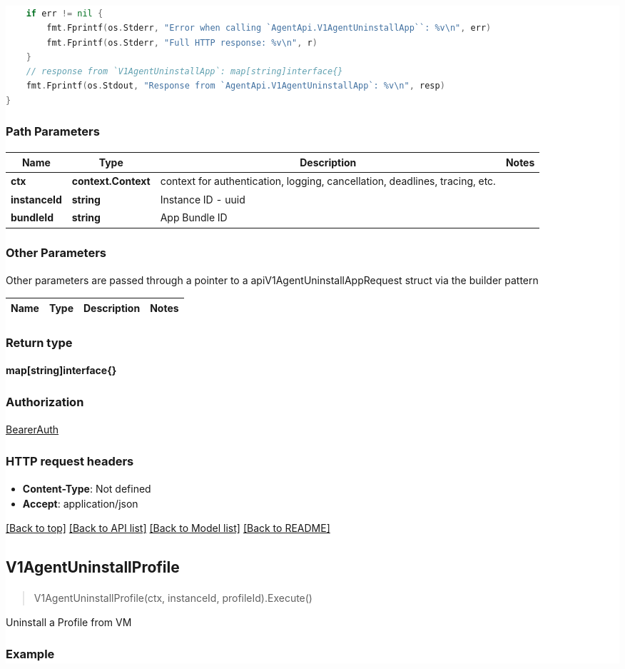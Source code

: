 ```go
    if err != nil {
        fmt.Fprintf(os.Stderr, "Error when calling `AgentApi.V1AgentUninstallApp``: %v\n", err)
        fmt.Fprintf(os.Stderr, "Full HTTP response: %v\n", r)
    }
    // response from `V1AgentUninstallApp`: map[string]interface{}
    fmt.Fprintf(os.Stdout, "Response from `AgentApi.V1AgentUninstallApp`: %v\n", resp)
}
```

### Path Parameters


Name | Type | Description  | Notes
------------- | ------------- | ------------- | -------------
**ctx** | **context.Context** | context for authentication, logging, cancellation, deadlines, tracing, etc.
**instanceId** | **string** | Instance ID - uuid | 
**bundleId** | **string** | App Bundle ID | 

### Other Parameters

Other parameters are passed through a pointer to a apiV1AgentUninstallAppRequest struct via the builder pattern


Name | Type | Description  | Notes
------------- | ------------- | ------------- | -------------



### Return type

**map[string]interface{}**

### Authorization

[BearerAuth](../README.md#BearerAuth)

### HTTP request headers

- **Content-Type**: Not defined
- **Accept**: application/json

[[Back to top]](#) [[Back to API list]](../README.md#documentation-for-api-endpoints)
[[Back to Model list]](../README.md#documentation-for-models)
[[Back to README]](../README.md)


## V1AgentUninstallProfile

> V1AgentUninstallProfile(ctx, instanceId, profileId).Execute()

Uninstall a Profile from VM

### Example
